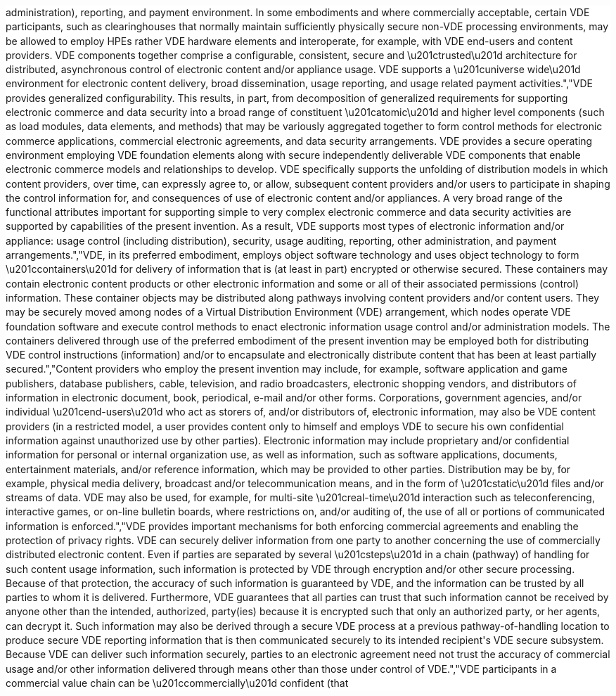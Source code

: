 administration), reporting, and payment environment. In some embodiments and where commercially acceptable, certain VDE participants, such as clearinghouses that normally maintain sufficiently physically secure non-VDE processing environments, may be allowed to employ HPEs rather VDE hardware elements and interoperate, for example, with VDE end-users and content providers. VDE components together comprise a configurable, consistent, secure and \u201ctrusted\u201d architecture for distributed, asynchronous control of electronic content and\/or appliance usage. VDE supports a \u201cuniverse wide\u201d environment for electronic content delivery, broad dissemination, usage reporting, and usage related payment activities.","VDE provides generalized configurability. This results, in part, from decomposition of generalized requirements for supporting electronic commerce and data security into a broad range of constituent \u201catomic\u201d and higher level components (such as load modules, data elements, and methods) that may be variously aggregated together to form control methods for electronic commerce applications, commercial electronic agreements, and data security arrangements. VDE provides a secure operating environment employing VDE foundation elements along with secure independently deliverable VDE components that enable electronic commerce models and relationships to develop. VDE specifically supports the unfolding of distribution models in which content providers, over time, can expressly agree to, or allow, subsequent content providers and\/or users to participate in shaping the control information for, and consequences of use of electronic content and\/or appliances. A very broad range of the functional attributes important for supporting simple to very complex electronic commerce and data security activities are supported by capabilities of the present invention. As a result, VDE supports most types of electronic information and\/or appliance: usage control (including distribution), security, usage auditing, reporting, other administration, and payment arrangements.","VDE, in its preferred embodiment, employs object software technology and uses object technology to form \u201ccontainers\u201d for delivery of information that is (at least in part) encrypted or otherwise secured. These containers may contain electronic content products or other electronic information and some or all of their associated permissions (control) information. These container objects may be distributed along pathways involving content providers and\/or content users. They may be securely moved among nodes of a Virtual Distribution Environment (VDE) arrangement, which nodes operate VDE foundation software and execute control methods to enact electronic information usage control and\/or administration models. The containers delivered through use of the preferred embodiment of the present invention may be employed both for distributing VDE control instructions (information) and\/or to encapsulate and electronically distribute content that has been at least partially secured.","Content providers who employ the present invention may include, for example, software application and game publishers, database publishers, cable, television, and radio broadcasters, electronic shopping vendors, and distributors of information in electronic document, book, periodical, e-mail and\/or other forms. Corporations, government agencies, and\/or individual \u201cend-users\u201d who act as storers of, and\/or distributors of, electronic information, may also be VDE content providers (in a restricted model, a user provides content only to himself and employs VDE to secure his own confidential information against unauthorized use by other parties). Electronic information may include proprietary and\/or confidential information for personal or internal organization use, as well as information, such as software applications, documents, entertainment materials, and\/or reference information, which may be provided to other parties. Distribution may be by, for example, physical media delivery, broadcast and\/or telecommunication means, and in the form of \u201cstatic\u201d files and\/or streams of data. VDE may also be used, for example, for multi-site \u201creal-time\u201d interaction such as teleconferencing, interactive games, or on-line bulletin boards, where restrictions on, and\/or auditing of, the use of all or portions of communicated information is enforced.","VDE provides important mechanisms for both enforcing commercial agreements and enabling the protection of privacy rights. VDE can securely deliver information from one party to another concerning the use of commercially distributed electronic content. Even if parties are separated by several \u201csteps\u201d in a chain (pathway) of handling for such content usage information, such information is protected by VDE through encryption and\/or other secure processing. Because of that protection, the accuracy of such information is guaranteed by VDE, and the information can be trusted by all parties to whom it is delivered. Furthermore, VDE guarantees that all parties can trust that such information cannot be received by anyone other than the intended, authorized, party(ies) because it is encrypted such that only an authorized party, or her agents, can decrypt it. Such information may also be derived through a secure VDE process at a previous pathway-of-handling location to produce secure VDE reporting information that is then communicated securely to its intended recipient's VDE secure subsystem. Because VDE can deliver such information securely, parties to an electronic agreement need not trust the accuracy of commercial usage and\/or other information delivered through means other than those under control of VDE.","VDE participants in a commercial value chain can be \u201ccommercially\u201d confident (that